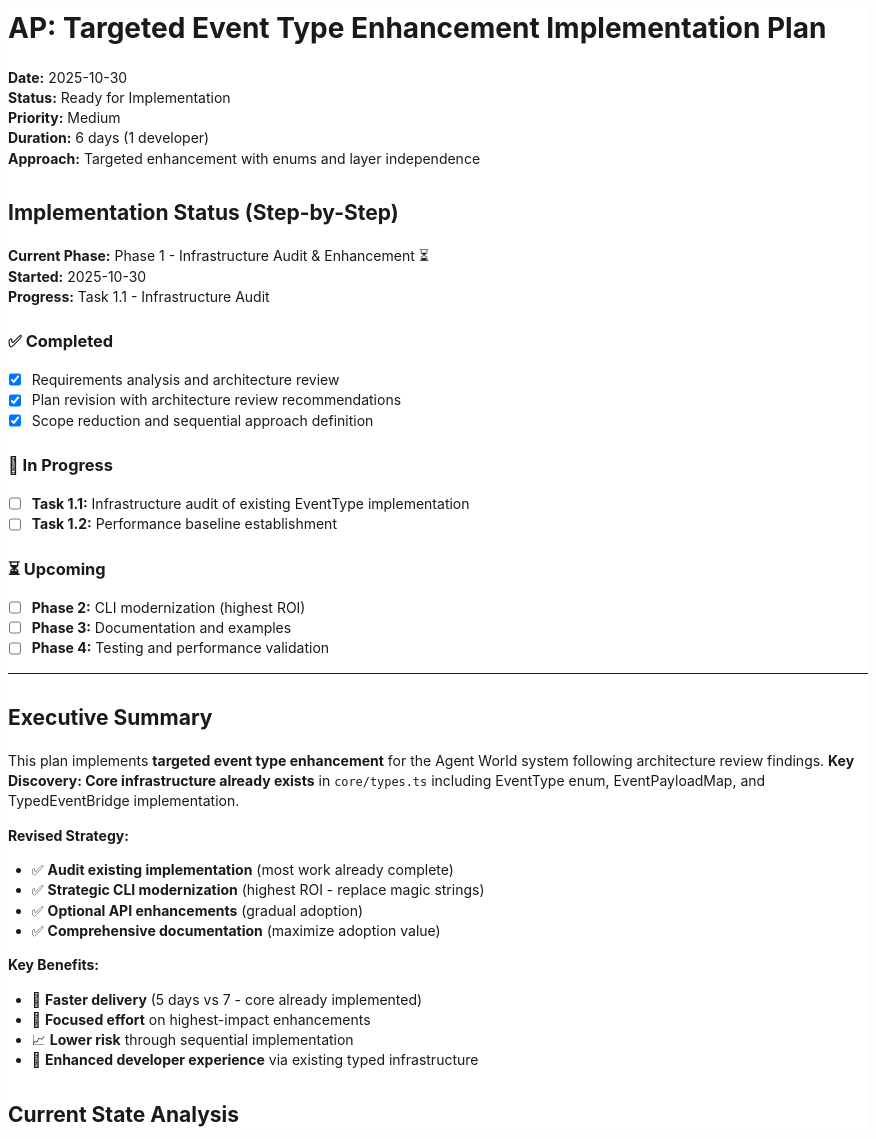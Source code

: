 # AP: Targeted Event Type Enhancement Implementation Plan

**Date:** 2025-10-30  
**Status:** Ready for Implementation  
**Priority:** Medium  
**Duration:** 6 days (1 developer)  
**Approach:** Targeted enhancement with enums and layer independence  

## Implementation Status (Step-by-Step)

**Current Phase:** Phase 1 - Infrastructure Audit & Enhancement ⏳  
**Started:** 2025-10-30  
**Progress:** Task 1.1 - Infrastructure Audit

### ✅ Completed
- [x] Requirements analysis and architecture review
- [x] Plan revision with architecture review recommendations
- [x] Scope reduction and sequential approach definition

### 🔄 In Progress
- [ ] **Task 1.1:** Infrastructure audit of existing EventType implementation
- [ ] **Task 1.2:** Performance baseline establishment

### ⏳ Upcoming
- [ ] **Phase 2:** CLI modernization (highest ROI)
- [ ] **Phase 3:** Documentation and examples
- [ ] **Phase 4:** Testing and performance validation

---

## Executive Summary

This plan implements **targeted event type enhancement** for the Agent World system following architecture review findings. **Key Discovery: Core infrastructure already exists** in `core/types.ts` including EventType enum, EventPayloadMap, and TypedEventBridge implementation.

**Revised Strategy:**
- ✅ **Audit existing implementation** (most work already complete)
- ✅ **Strategic CLI modernization** (highest ROI - replace magic strings)
- ✅ **Optional API enhancements** (gradual adoption)
- ✅ **Comprehensive documentation** (maximize adoption value)

**Key Benefits:**
- 🚀 **Faster delivery** (5 days vs 7 - core already implemented)
- 🎯 **Focused effort** on highest-impact enhancements
- 📈 **Lower risk** through sequential implementation
- 🔧 **Enhanced developer experience** via existing typed infrastructure

## Current State Analysis


  [EventType.MESSAGE]: WorldMessageEvent;
  [EventType.SSE]: WorldSSEEvent;
  [EventType.WORLD]: WorldToolEvent;
  [EventType.SYSTEM]: WorldSystemEvent;
  [EventType.MESSAGE]: WorldMessageEvent;
  [EventType.SSE]: WorldSSEEvent;
  [EventType.WORLD]: WorldToolEvent;
  [EventType.SYSTEM]: WorldSystemEvent;